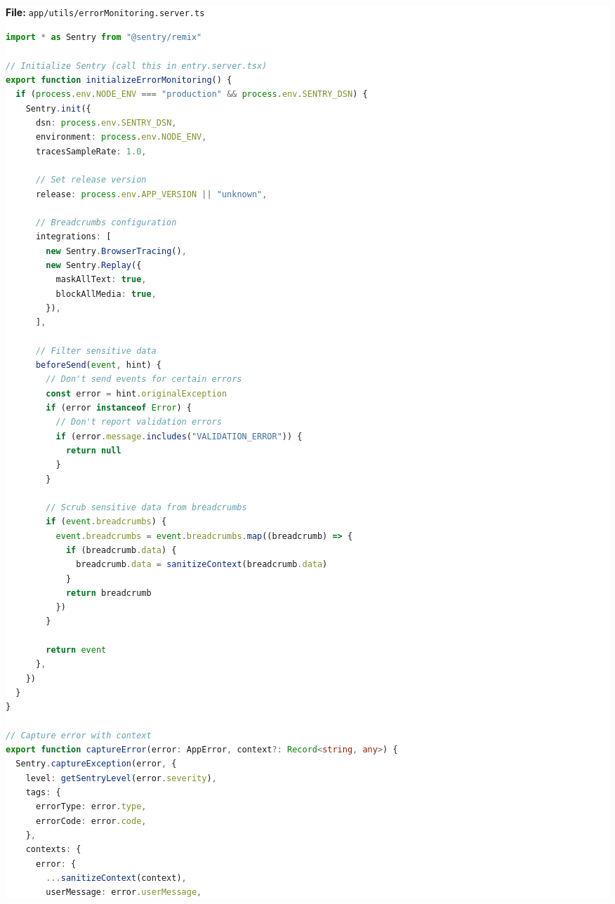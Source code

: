 **File:** `app/utils/errorMonitoring.server.ts`

```typescript
import * as Sentry from "@sentry/remix"

// Initialize Sentry (call this in entry.server.tsx)
export function initializeErrorMonitoring() {
  if (process.env.NODE_ENV === "production" && process.env.SENTRY_DSN) {
    Sentry.init({
      dsn: process.env.SENTRY_DSN,
      environment: process.env.NODE_ENV,
      tracesSampleRate: 1.0,

      // Set release version
      release: process.env.APP_VERSION || "unknown",

      // Breadcrumbs configuration
      integrations: [
        new Sentry.BrowserTracing(),
        new Sentry.Replay({
          maskAllText: true,
          blockAllMedia: true,
        }),
      ],

      // Filter sensitive data
      beforeSend(event, hint) {
        // Don't send events for certain errors
        const error = hint.originalException
        if (error instanceof Error) {
          // Don't report validation errors
          if (error.message.includes("VALIDATION_ERROR")) {
            return null
          }
        }

        // Scrub sensitive data from breadcrumbs
        if (event.breadcrumbs) {
          event.breadcrumbs = event.breadcrumbs.map((breadcrumb) => {
            if (breadcrumb.data) {
              breadcrumb.data = sanitizeContext(breadcrumb.data)
            }
            return breadcrumb
          })
        }

        return event
      },
    })
  }
}

// Capture error with context
export function captureError(error: AppError, context?: Record<string, any>) {
  Sentry.captureException(error, {
    level: getSentryLevel(error.severity),
    tags: {
      errorType: error.type,
      errorCode: error.code,
    },
    contexts: {
      error: {
        ...sanitizeContext(context),
        userMessage: error.userMessage,
```